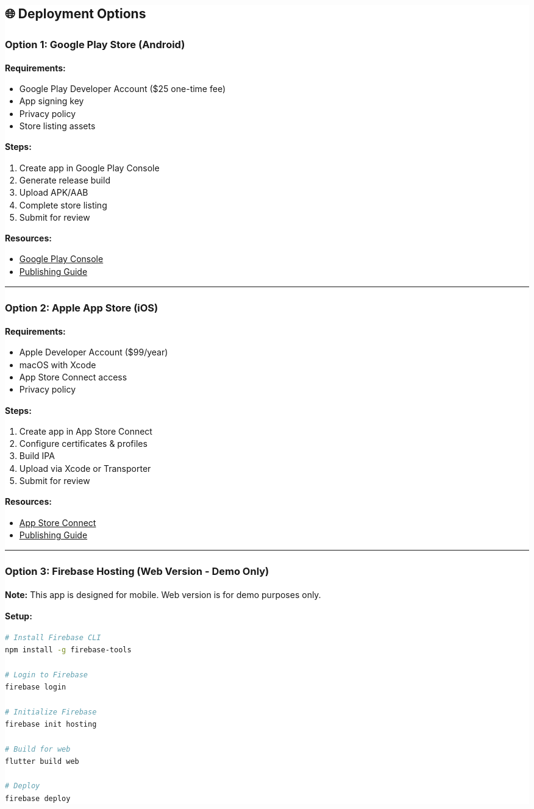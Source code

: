 
## 🌐 Deployment Options

### Option 1: Google Play Store (Android)

**Requirements:**
- Google Play Developer Account ($25 one-time fee)
- App signing key
- Privacy policy
- Store listing assets

**Steps:**
1. Create app in Google Play Console
2. Generate release build
3. Upload APK/AAB
4. Complete store listing
5. Submit for review

**Resources:**
- [Google Play Console](https://play.google.com/console)
- [Publishing Guide](https://docs.flutter.dev/deployment/android)

---

### Option 2: Apple App Store (iOS)

**Requirements:**
- Apple Developer Account ($99/year)
- macOS with Xcode
- App Store Connect access
- Privacy policy

**Steps:**
1. Create app in App Store Connect
2. Configure certificates & profiles
3. Build IPA
4. Upload via Xcode or Transporter
5. Submit for review

**Resources:**
- [App Store Connect](https://appstoreconnect.apple.com)
- [Publishing Guide](https://docs.flutter.dev/deployment/ios)

---

### Option 3: Firebase Hosting (Web Version - Demo Only)

**Note:** This app is designed for mobile. Web version is for demo purposes only.

**Setup:**
```bash
# Install Firebase CLI
npm install -g firebase-tools

# Login to Firebase
firebase login

# Initialize Firebase
firebase init hosting

# Build for web
flutter build web

# Deploy
firebase deploy
```

